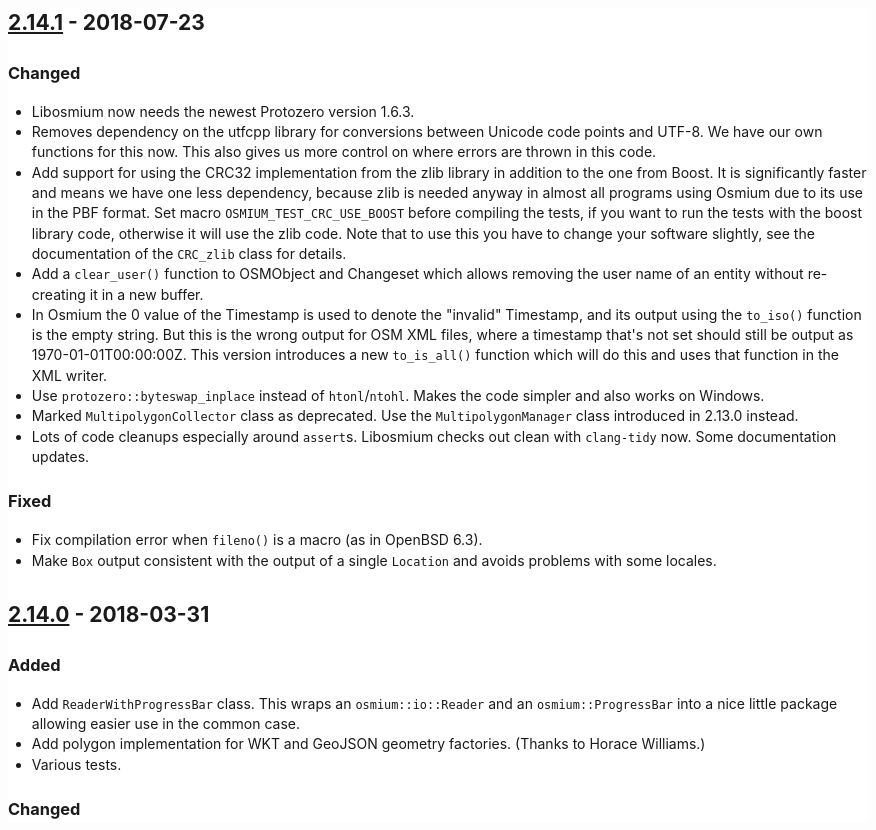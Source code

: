 
## [2.14.1] - 2018-07-23

### Changed

* Libosmium now needs the newest Protozero version 1.6.3.
* Removes dependency on the utfcpp library for conversions between Unicode
  code points and UTF-8. We have our own functions for this now. This also
  gives us more control on where errors are thrown in this code.
* Add support for using the CRC32 implementation from the zlib library in
  addition to the one from Boost. It is significantly faster and means we
  have one less dependency, because zlib is needed anyway in almost all
  programs using Osmium due to its use in the PBF format. Set macro
  `OSMIUM_TEST_CRC_USE_BOOST` before compiling the tests, if you want to
  run the tests with the boost library code, otherwise it will use the
  zlib code. Note that to use this you have to change your software slightly,
  see the documentation of the `CRC_zlib` class for details.
* Add a `clear_user()` function to OSMObject and Changeset which allows
  removing the user name of an entity without re-creating it in a new buffer.
* In Osmium the 0 value of the Timestamp is used to denote the "invalid"
  Timestamp, and its output using the `to_iso()` function is the empty
  string. But this is the wrong output for OSM XML files, where a
  timestamp that's not set should still be output as
  1970-01-01T00:00:00Z. This version introduces a new `to_is_all()`
  function which will do this and uses that function in the XML writer.
* Use `protozero::byteswap_inplace` instead of `htonl`/`ntohl`. Makes the
  code simpler and also works on Windows.
* Marked `MultipolygonCollector` class as deprecated. Use the
  `MultipolygonManager` class introduced in 2.13.0 instead.
* Lots of code cleanups especially around `assert`s. Libosmium checks out
  clean with `clang-tidy` now. Some documentation updates.

### Fixed

* Fix compilation error when `fileno()` is a macro (as in OpenBSD 6.3).
* Make `Box` output consistent with the output of a single `Location`
  and avoids problems with some locales.


## [2.14.0] - 2018-03-31

### Added

* Add `ReaderWithProgressBar` class. This wraps an `osmium::io::Reader` and an
  `osmium::ProgressBar` into a nice little package allowing easier use in the
  common case.
* Add polygon implementation for WKT and GeoJSON geometry factories. (Thanks
  to Horace Williams.)
* Various tests.

### Changed


[unreleased]: https://github.com/osmcode/libosmium/compare/v2.15.0...HEAD
[2.15.0]: https://github.com/osmcode/libosmium/compare/v2.14.2...v2.15.0
[2.14.2]: https://github.com/osmcode/libosmium/compare/v2.14.1...v2.14.2
[2.14.1]: https://github.com/osmcode/libosmium/compare/v2.14.0...v2.14.1
[2.14.0]: https://github.com/osmcode/libosmium/compare/v2.13.1...v2.14.0
[2.13.1]: https://github.com/osmcode/libosmium/compare/v2.13.0...v2.13.1
[2.13.0]: https://github.com/osmcode/libosmium/compare/v2.12.2...v2.13.0
[2.12.2]: https://github.com/osmcode/libosmium/compare/v2.12.1...v2.12.2
[2.12.1]: https://github.com/osmcode/libosmium/compare/v2.12.0...v2.12.1
[2.12.0]: https://github.com/osmcode/libosmium/compare/v2.11.0...v2.12.0
[2.11.0]: https://github.com/osmcode/libosmium/compare/v2.10.3...v2.11.0
[2.10.3]: https://github.com/osmcode/libosmium/compare/v2.10.2...v2.10.3
[2.10.2]: https://github.com/osmcode/libosmium/compare/v2.10.1...v2.10.2
[2.10.1]: https://github.com/osmcode/libosmium/compare/v2.10.0...v2.10.1
[2.10.0]: https://github.com/osmcode/libosmium/compare/v2.9.0...v2.10.0
[2.9.0]: https://github.com/osmcode/libosmium/compare/v2.8.0...v2.9.0
[2.8.0]: https://github.com/osmcode/libosmium/compare/v2.7.2...v2.8.0
[2.7.2]: https://github.com/osmcode/libosmium/compare/v2.7.1...v2.7.2
[2.7.1]: https://github.com/osmcode/libosmium/compare/v2.7.0...v2.7.1
[2.7.0]: https://github.com/osmcode/libosmium/compare/v2.6.1...v2.7.0
[2.6.1]: https://github.com/osmcode/libosmium/compare/v2.6.0...v2.6.1
[2.6.0]: https://github.com/osmcode/libosmium/compare/v2.5.4...v2.6.0
[2.5.4]: https://github.com/osmcode/libosmium/compare/v2.5.3...v2.5.4
[2.5.3]: https://github.com/osmcode/libosmium/compare/v2.5.2...v2.5.3
[2.5.2]: https://github.com/osmcode/libosmium/compare/v2.5.1...v2.5.2
[2.5.1]: https://github.com/osmcode/libosmium/compare/v2.5.0...v2.5.1
[2.5.0]: https://github.com/osmcode/libosmium/compare/v2.4.1...v2.5.0
[2.4.1]: https://github.com/osmcode/libosmium/compare/v2.4.0...v2.4.1
[2.4.0]: https://github.com/osmcode/libosmium/compare/v2.3.0...v2.4.0
[2.3.0]: https://github.com/osmcode/libosmium/compare/v2.2.0...v2.3.0
[2.2.0]: https://github.com/osmcode/libosmium/compare/v2.1.0...v2.2.0
[2.1.0]: https://github.com/osmcode/libosmium/compare/v2.0.0...v2.1.0